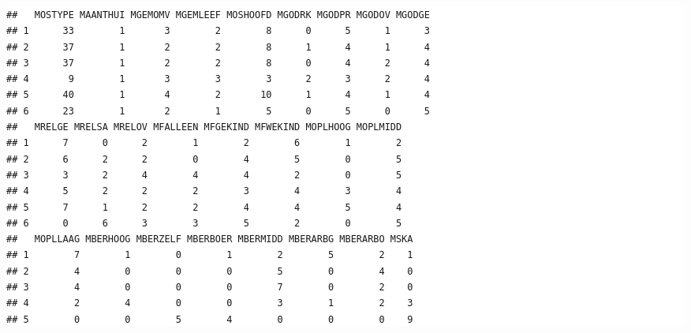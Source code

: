     ##   MOSTYPE MAANTHUI MGEMOMV MGEMLEEF MOSHOOFD MGODRK MGODPR MGODOV MGODGE
    ## 1      33        1       3        2        8      0      5      1      3
    ## 2      37        1       2        2        8      1      4      1      4
    ## 3      37        1       2        2        8      0      4      2      4
    ## 4       9        1       3        3        3      2      3      2      4
    ## 5      40        1       4        2       10      1      4      1      4
    ## 6      23        1       2        1        5      0      5      0      5
    ##   MRELGE MRELSA MRELOV MFALLEEN MFGEKIND MFWEKIND MOPLHOOG MOPLMIDD
    ## 1      7      0      2        1        2        6        1        2
    ## 2      6      2      2        0        4        5        0        5
    ## 3      3      2      4        4        4        2        0        5
    ## 4      5      2      2        2        3        4        3        4
    ## 5      7      1      2        2        4        4        5        4
    ## 6      0      6      3        3        5        2        0        5
    ##   MOPLLAAG MBERHOOG MBERZELF MBERBOER MBERMIDD MBERARBG MBERARBO MSKA
    ## 1        7        1        0        1        2        5        2    1
    ## 2        4        0        0        0        5        0        4    0
    ## 3        4        0        0        0        7        0        2    0
    ## 4        2        4        0        0        3        1        2    3
    ## 5        0        0        5        4        0        0        0    9